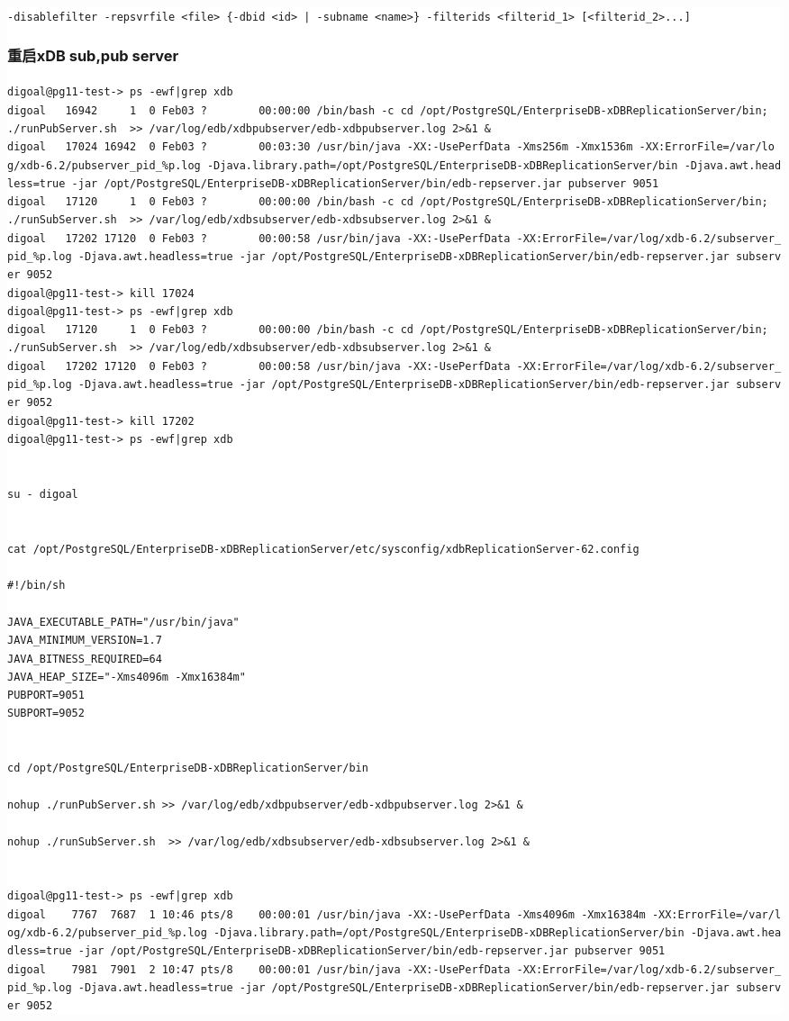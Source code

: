 ```  
-disablefilter -repsvrfile <file> {-dbid <id> | -subname <name>} -filterids <filterid_1> [<filterid_2>...]  
```  
  
  
### 重启xDB sub,pub server  
  
```  
digoal@pg11-test-> ps -ewf|grep xdb  
digoal   16942     1  0 Feb03 ?        00:00:00 /bin/bash -c cd /opt/PostgreSQL/EnterpriseDB-xDBReplicationServer/bin; ./runPubServer.sh  >> /var/log/edb/xdbpubserver/edb-xdbpubserver.log 2>&1 &  
digoal   17024 16942  0 Feb03 ?        00:03:30 /usr/bin/java -XX:-UsePerfData -Xms256m -Xmx1536m -XX:ErrorFile=/var/log/xdb-6.2/pubserver_pid_%p.log -Djava.library.path=/opt/PostgreSQL/EnterpriseDB-xDBReplicationServer/bin -Djava.awt.headless=true -jar /opt/PostgreSQL/EnterpriseDB-xDBReplicationServer/bin/edb-repserver.jar pubserver 9051  
digoal   17120     1  0 Feb03 ?        00:00:00 /bin/bash -c cd /opt/PostgreSQL/EnterpriseDB-xDBReplicationServer/bin; ./runSubServer.sh  >> /var/log/edb/xdbsubserver/edb-xdbsubserver.log 2>&1 &  
digoal   17202 17120  0 Feb03 ?        00:00:58 /usr/bin/java -XX:-UsePerfData -XX:ErrorFile=/var/log/xdb-6.2/subserver_pid_%p.log -Djava.awt.headless=true -jar /opt/PostgreSQL/EnterpriseDB-xDBReplicationServer/bin/edb-repserver.jar subserver 9052  
digoal@pg11-test-> kill 17024  
digoal@pg11-test-> ps -ewf|grep xdb  
digoal   17120     1  0 Feb03 ?        00:00:00 /bin/bash -c cd /opt/PostgreSQL/EnterpriseDB-xDBReplicationServer/bin; ./runSubServer.sh  >> /var/log/edb/xdbsubserver/edb-xdbsubserver.log 2>&1 &  
digoal   17202 17120  0 Feb03 ?        00:00:58 /usr/bin/java -XX:-UsePerfData -XX:ErrorFile=/var/log/xdb-6.2/subserver_pid_%p.log -Djava.awt.headless=true -jar /opt/PostgreSQL/EnterpriseDB-xDBReplicationServer/bin/edb-repserver.jar subserver 9052  
digoal@pg11-test-> kill 17202  
digoal@pg11-test-> ps -ewf|grep xdb  
  
  
su - digoal  
  
  
cat /opt/PostgreSQL/EnterpriseDB-xDBReplicationServer/etc/sysconfig/xdbReplicationServer-62.config  
  
#!/bin/sh  
  
JAVA_EXECUTABLE_PATH="/usr/bin/java"  
JAVA_MINIMUM_VERSION=1.7  
JAVA_BITNESS_REQUIRED=64  
JAVA_HEAP_SIZE="-Xms4096m -Xmx16384m"  
PUBPORT=9051  
SUBPORT=9052  
  
  
cd /opt/PostgreSQL/EnterpriseDB-xDBReplicationServer/bin  
  
nohup ./runPubServer.sh >> /var/log/edb/xdbpubserver/edb-xdbpubserver.log 2>&1 &   
  
nohup ./runSubServer.sh  >> /var/log/edb/xdbsubserver/edb-xdbsubserver.log 2>&1 &  
  
  
digoal@pg11-test-> ps -ewf|grep xdb  
digoal    7767  7687  1 10:46 pts/8    00:00:01 /usr/bin/java -XX:-UsePerfData -Xms4096m -Xmx16384m -XX:ErrorFile=/var/log/xdb-6.2/pubserver_pid_%p.log -Djava.library.path=/opt/PostgreSQL/EnterpriseDB-xDBReplicationServer/bin -Djava.awt.headless=true -jar /opt/PostgreSQL/EnterpriseDB-xDBReplicationServer/bin/edb-repserver.jar pubserver 9051  
digoal    7981  7901  2 10:47 pts/8    00:00:01 /usr/bin/java -XX:-UsePerfData -XX:ErrorFile=/var/log/xdb-6.2/subserver_pid_%p.log -Djava.awt.headless=true -jar /opt/PostgreSQL/EnterpriseDB-xDBReplicationServer/bin/edb-repserver.jar subserver 9052  
```  
  